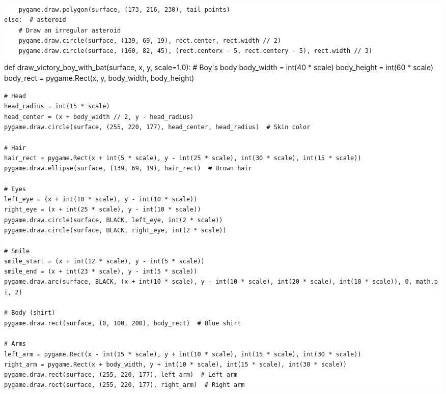         pygame.draw.polygon(surface, (173, 216, 230), tail_points)
    else:  # asteroid
        # Draw an irregular asteroid
        pygame.draw.circle(surface, (139, 69, 19), rect.center, rect.width // 2)
        pygame.draw.circle(surface, (160, 82, 45), (rect.centerx - 5, rect.centery - 5), rect.width // 3)

def draw_victory_boy_with_bat(surface, x, y, scale=1.0):
    # Boy's body
    body_width = int(40 * scale)
    body_height = int(60 * scale)
    body_rect = pygame.Rect(x, y, body_width, body_height)
    
    # Head
    head_radius = int(15 * scale)
    head_center = (x + body_width // 2, y - head_radius)
    pygame.draw.circle(surface, (255, 220, 177), head_center, head_radius)  # Skin color
    
    # Hair
    hair_rect = pygame.Rect(x + int(5 * scale), y - int(25 * scale), int(30 * scale), int(15 * scale))
    pygame.draw.ellipse(surface, (139, 69, 19), hair_rect)  # Brown hair
    
    # Eyes
    left_eye = (x + int(10 * scale), y - int(10 * scale))
    right_eye = (x + int(25 * scale), y - int(10 * scale))
    pygame.draw.circle(surface, BLACK, left_eye, int(2 * scale))
    pygame.draw.circle(surface, BLACK, right_eye, int(2 * scale))
    
    # Smile
    smile_start = (x + int(12 * scale), y - int(5 * scale))
    smile_end = (x + int(23 * scale), y - int(5 * scale))
    pygame.draw.arc(surface, BLACK, (x + int(10 * scale), y - int(10 * scale), int(20 * scale), int(10 * scale)), 0, math.pi, 2)
    
    # Body (shirt)
    pygame.draw.rect(surface, (0, 100, 200), body_rect)  # Blue shirt
    
    # Arms
    left_arm = pygame.Rect(x - int(15 * scale), y + int(10 * scale), int(15 * scale), int(30 * scale))
    right_arm = pygame.Rect(x + body_width, y + int(10 * scale), int(15 * scale), int(30 * scale))
    pygame.draw.rect(surface, (255, 220, 177), left_arm)  # Left arm
    pygame.draw.rect(surface, (255, 220, 177), right_arm)  # Right arm
    
